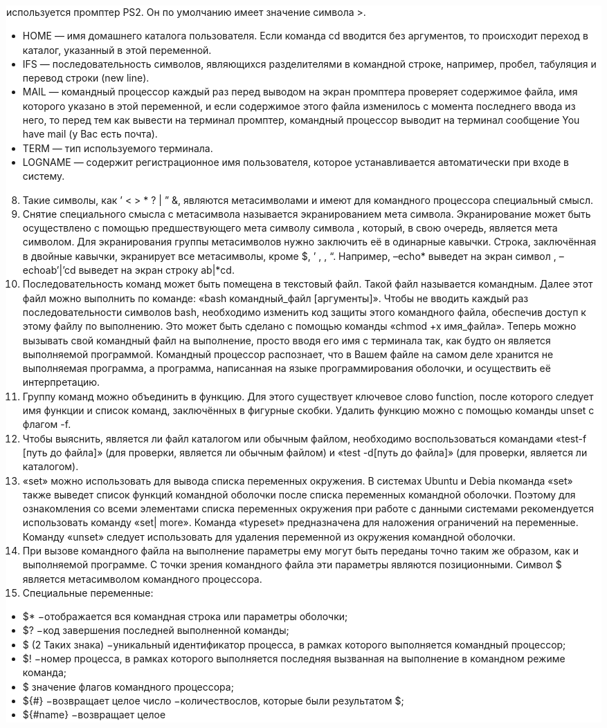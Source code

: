используется промптер PS2. Он по умолчанию имеет значение символа >.  
- HOME — имя домашнего каталога пользователя. Если команда cd вводится
без аргументов, то происходит переход в каталог, указанный в этой переменной.  
- IFS — последовательность символов, являющихся разделителями в командной
строке, например, пробел, табуляция и перевод строки (new line).  
- MAIL — командный процессор каждый раз перед выводом на экран промптера проверяет
содержимое файла, имя которого указано в этой переменной, и если содержимое
этого файла изменилось с момента последнего ввода из него, то перед тем как
вывести на терминал промптер, командный процессор выводит на терминал
сообщение You have mail (у Вас есть почта).  
- TERM — тип используемого терминала.  
- LOGNAME — содержит регистрационное имя пользователя, которое
устанавливается автоматически при входе в систему.  
8. Такие символы, как ’ < > * ? | ” &, являются метасимволами и имеют для
командного процессора специальный смысл.  
9. Снятие специального смысла с метасимвола называется экранированием мета
символа. Экранирование может быть осуществлено с помощью предшествующего мета символу символа , который, в свою очередь, является мета символом. Для
экранирования группы метасимволов нужно заключить её в одинарные кавычки.
Строка, заключённая в двойные кавычки, экранирует все метасимволы, кроме $,
’ , , “. Например, –echo* выведет на экран символ , –echoab’|’cd выведет на экран
строку ab|*cd.  
10. Последовательность команд может быть помещена в текстовый файл. Такой файл называется командным. Далее этот файл можно выполнить по команде:
«bash командный_файл [аргументы]». Чтобы не вводить каждый раз последовательности символов bash, необходимо изменить код защиты этого командного
файла, обеспечив доступ к этому файлу по выполнению. Это может быть сделано с помощью команды «chmod +x имя_файла». Теперь можно вызывать свой
командный файл на выполнение, просто вводя его имя с терминала так, как
будто он является выполняемой программой. Командный процессор распознает,
что в Вашем файле на самом деле хранится не выполняемая программа, а программа, написанная на языке программирования оболочки, и осуществить её
интерпретацию.  
11. Группу команд можно объединить в функцию. Для этого существует ключевое слово function, после которого следует имя функции и список команд, заключённых в фигурные скобки. Удалить функцию можно с помощью команды
unset c флагом -f.  
12.  Чтобы выяснить, является ли файл каталогом или обычным файлом, необходимо воспользоваться командами «test-f [путь до файла]» (для проверки, является ли обычным файлом) и «test -d[путь до файла]» (для проверки, является ли
каталогом).  
13. «set» можно использовать для вывода списка переменных окружения. В системах Ubuntu и Debia nкоманда «set» также выведет список функций командной
оболочки после списка переменных командной оболочки. Поэтому для ознакомления со всеми элементами списка переменных окружения при работе с
данными системами рекомендуется использовать команду «set| more». Команда
«typeset» предназначена для наложения ограничений на переменные. Команду
«unset» следует использовать для удаления переменной из окружения командной
оболочки.  
14. При вызове командного файла на выполнение параметры ему могут быть
переданы точно таким же образом, как и выполняемой программе. С точки
зрения командного файла эти параметры являются позиционными. Символ $
является метасимволом командного процессора.  
15. Специальные переменные:  
-  $* −отображается вся командная строка или параметры оболочки;  
- $? −код завершения последней выполненной команды;  
- $ (2 Таких знака) −уникальный идентификатор процесса, в рамках которого
выполняется командный процессор;  
- $! −номер процесса, в рамках которого
выполняется последняя вызванная на выполнение в командном режиме команда;  
- $ значение флагов командного процессора;  
- ${#} −возвращает целое число
−количествослов, которые были результатом $;  
-  ${#name} −возвращает целое